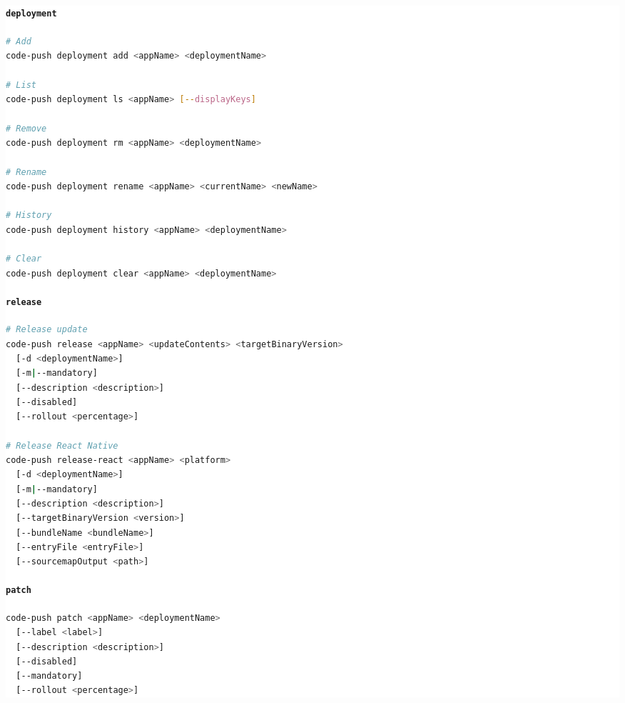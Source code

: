```bash
```

#### `deployment`
```bash
# Add
code-push deployment add <appName> <deploymentName>

# List
code-push deployment ls <appName> [--displayKeys]

# Remove
code-push deployment rm <appName> <deploymentName>

# Rename
code-push deployment rename <appName> <currentName> <newName>

# History
code-push deployment history <appName> <deploymentName>

# Clear
code-push deployment clear <appName> <deploymentName>
```

#### `release`
```bash
# Release update
code-push release <appName> <updateContents> <targetBinaryVersion>
  [-d <deploymentName>]
  [-m|--mandatory]
  [--description <description>]
  [--disabled]
  [--rollout <percentage>]

# Release React Native
code-push release-react <appName> <platform>
  [-d <deploymentName>]
  [-m|--mandatory]
  [--description <description>]
  [--targetBinaryVersion <version>]
  [--bundleName <bundleName>]
  [--entryFile <entryFile>]
  [--sourcemapOutput <path>]
```

#### `patch`
```bash
code-push patch <appName> <deploymentName>
  [--label <label>]
  [--description <description>]
  [--disabled]
  [--mandatory]
  [--rollout <percentage>]
```

